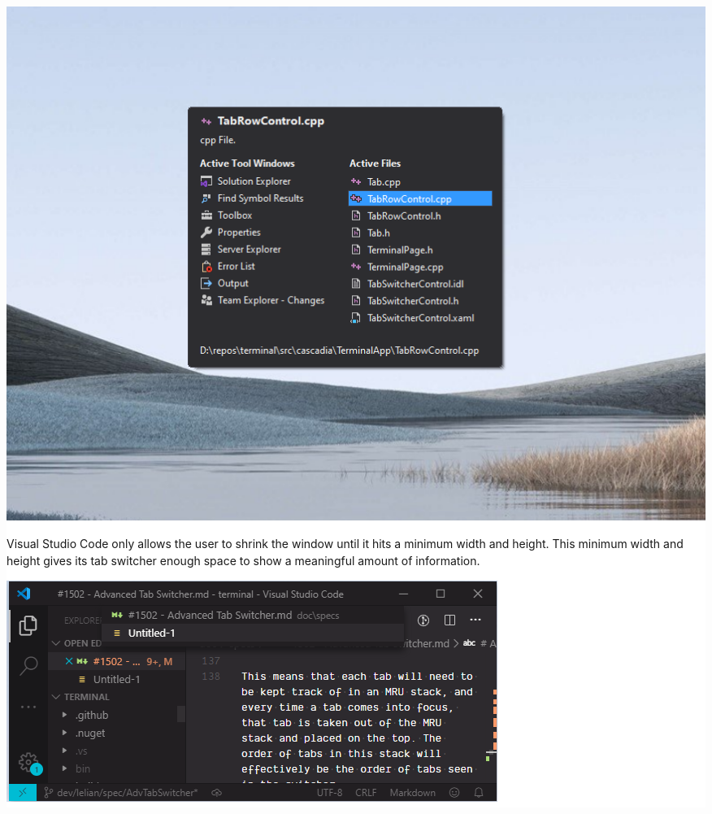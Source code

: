 ![Small Visual Studio With Tab Switcher](img/VSMinimumSizeWithTabSwitcher.png)

Visual Studio Code only allows the user to shrink the window until it hits a minimum width and height. This minimum width and height gives its tab switcher enough space to show a meaningful amount of information.

![Small Visual Studio Code with Tab Switcher](img/VSCodeMinimumTabSwitcherSize.png)
